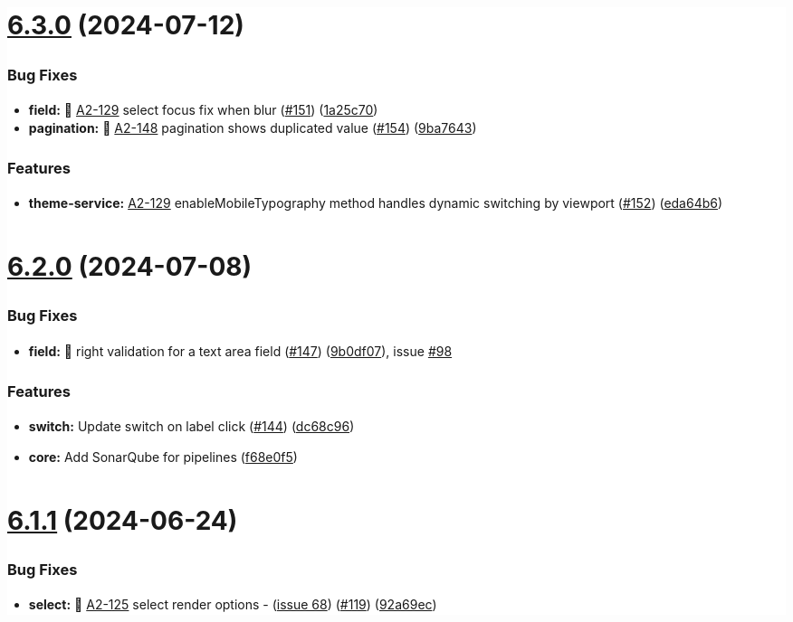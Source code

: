
# [6.3.0](https://github.com/mmctech/proxima-atlas/compare/v6.3.0..v6.2.0) (2024-07-12)


### Bug Fixes

* **field:** 🐛 [A2-129](https://halo-react-team.atlassian.net/browse/A2-129) select focus fix when blur ([#151](https://github.com/mmctech/proxima-atlas/issues/151)) ([1a25c70](https://github.com/mmctech/proxima-atlas/commit/1a25c70db08d2af540abe1c2561a1ebb6b7f4224))
* **pagination:** 🐛 [A2-148](https://halo-react-team.atlassian.net/browse/A2-148) pagination shows duplicated value ([#154](https://github.com/mmctech/proxima-atlas/issues/154)) ([9ba7643](https://github.com/mmctech/proxima-atlas/commit/9ba76432c274df9fd6614491a96a24d0970d01be))


### Features

* **theme-service:** [A2-129](https://halo-react-team.atlassian.net/browse/A2-162) enableMobileTypography method handles dynamic switching by viewport ([#152](https://github.com/mmctech/proxima-atlas/issues/152)) ([eda64b6](https://github.com/mmctech/proxima-atlas/commit/eda64b6e776ecb162d92182a1cdfaf2f68c0777f))



# [6.2.0](https://github.com/mmctech/proxima-atlas/compare/v6.2.0..v6.1.1) (2024-07-08)


### Bug Fixes

* **field:** :bug: right validation for a text area field ([#147](https://github.com/mmctech/proxima-atlas/issues/147)) ([9b0df07](https://github.com/mmctech/proxima-atlas/commit/9b0df0778c49dfe819727ab592051dba5a300ffc)), issue [#98](https://github.com/mmctech/proxima-atlas/issues/98)


### Features

* **switch:** Update switch on label click ([#144](https://github.com/mmctech/proxima-atlas/issues/144)) ([dc68c96](https://github.com/mmctech/proxima-atlas/commit/dc68c96b0c2509ab0b0587201fad2a5a5bfff4b4))


* **core:** Add SonarQube for pipelines ([f68e0f5](https://github.com/mmctech/proxima-atlas/commit/f68e0f5bb46b141678630642290f9c9d9f5e7e48))



# [6.1.1](https://github.com/mmctech/proxima-atlas/compare/v6.1.1..v6.1.0) (2024-06-24)


### Bug Fixes

* **select:** 🐛 [A2-125](https://halo-react-team.atlassian.net/browse/A2-114) select render options - ([issue 68](https://github.com/mmctech/proxima-atlas/issues/68))
([#119](https://github.com/mmctech/proxima-atlas/pull/119)) 
([92a69ec](https://github.com/mmctech/proxima-atlas/commit/92a69ec8a758fdc3bfef3ef8346a395785f390f5))
